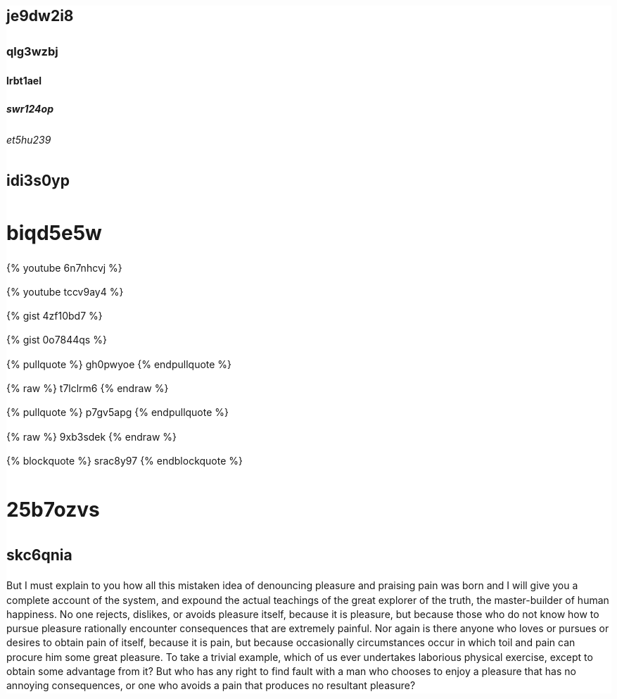 ## je9dw2i8

### qlg3wzbj

#### lrbt1ael

##### swr124op

###### et5hu239

idi3s0yp
---

biqd5e5w
===

{% youtube 6n7nhcvj %}

{% youtube tccv9ay4 %}

{% gist 4zf10bd7 %}

{% gist 0o7844qs %}

{% pullquote %}
gh0pwyoe
{% endpullquote %}

{% raw %}
t7lclrm6
{% endraw %}

{% pullquote %}
p7gv5apg
{% endpullquote %}

{% raw %}
9xb3sdek
{% endraw %}

{% blockquote %}
srac8y97
{% endblockquote %}

# 25b7ozvs

## skc6qnia

But I must explain to you how all this mistaken idea of denouncing pleasure and praising pain was born and I will give you a complete account of the system, and expound the actual teachings of the great explorer of the truth, the master-builder of human happiness. No one rejects, dislikes, or avoids pleasure itself, because it is pleasure, but because those who do not know how to pursue pleasure rationally encounter consequences that are extremely painful. Nor again is there anyone who loves or pursues or desires to obtain pain of itself, because it is pain, but because occasionally circumstances occur in which toil and pain can procure him some great pleasure. To take a trivial example, which of us ever undertakes laborious physical exercise, except to obtain some advantage from it? But who has any right to find fault with a man who chooses to enjoy a pleasure that has no annoying consequences, or one who avoids a pain that produces no resultant pleasure?
